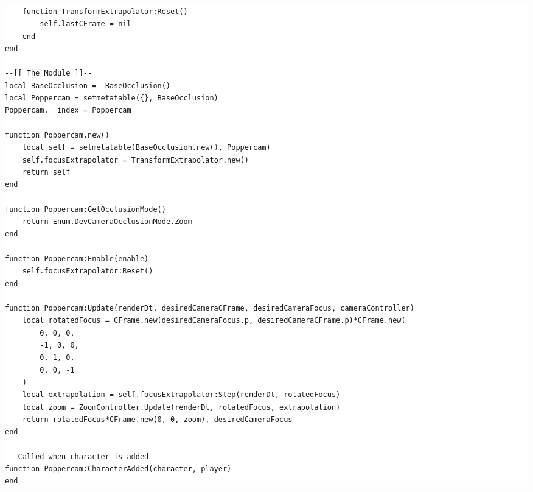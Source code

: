 		function TransformExtrapolator:Reset()
			self.lastCFrame = nil
		end
	end
	
	--[[ The Module ]]--
	local BaseOcclusion = _BaseOcclusion()
	local Poppercam = setmetatable({}, BaseOcclusion)
	Poppercam.__index = Poppercam
	
	function Poppercam.new()
		local self = setmetatable(BaseOcclusion.new(), Poppercam)
		self.focusExtrapolator = TransformExtrapolator.new()
		return self
	end
	
	function Poppercam:GetOcclusionMode()
		return Enum.DevCameraOcclusionMode.Zoom
	end
	
	function Poppercam:Enable(enable)
		self.focusExtrapolator:Reset()
	end
	
	function Poppercam:Update(renderDt, desiredCameraCFrame, desiredCameraFocus, cameraController)
		local rotatedFocus = CFrame.new(desiredCameraFocus.p, desiredCameraCFrame.p)*CFrame.new(
			0, 0, 0,
			-1, 0, 0,
			0, 1, 0,
			0, 0, -1
		)
		local extrapolation = self.focusExtrapolator:Step(renderDt, rotatedFocus)
		local zoom = ZoomController.Update(renderDt, rotatedFocus, extrapolation)
		return rotatedFocus*CFrame.new(0, 0, zoom), desiredCameraFocus
	end
	
	-- Called when character is added
	function Poppercam:CharacterAdded(character, player)
	end
	

